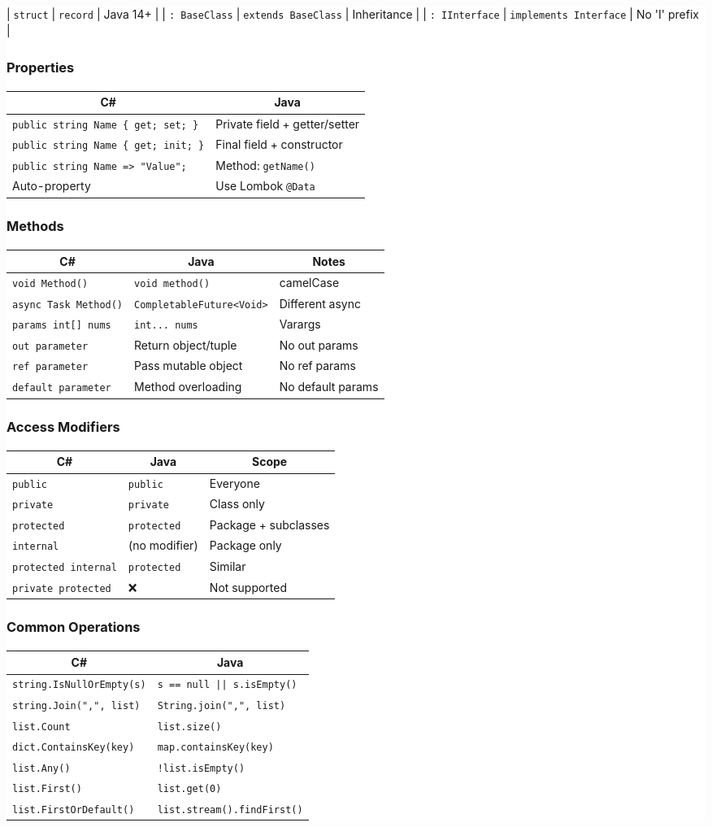 | `struct` | `record` | Java 14+ |
| `: BaseClass` | `extends BaseClass` | Inheritance |
| `: IInterface` | `implements Interface` | No 'I' prefix |

### Properties
| C# | Java |
|----|------|
| `public string Name { get; set; }` | Private field + getter/setter |
| `public string Name { get; init; }` | Final field + constructor |
| `public string Name => "Value";` | Method: `getName()` |
| Auto-property | Use Lombok `@Data` |

### Methods
| C# | Java | Notes |
|----|------|-------|
| `void Method()` | `void method()` | camelCase |
| `async Task Method()` | `CompletableFuture<Void>` | Different async |
| `params int[] nums` | `int... nums` | Varargs |
| `out parameter` | Return object/tuple | No out params |
| `ref parameter` | Pass mutable object | No ref params |
| `default parameter` | Method overloading | No default params |

### Access Modifiers
| C# | Java | Scope |
|----|------|-------|
| `public` | `public` | Everyone |
| `private` | `private` | Class only |
| `protected` | `protected` | Package + subclasses |
| `internal` | (no modifier) | Package only |
| `protected internal` | `protected` | Similar |
| `private protected` | ❌ | Not supported |

### Common Operations
| C# | Java |
|----|------|
| `string.IsNullOrEmpty(s)` | `s == null \|\| s.isEmpty()` |
| `string.Join(",", list)` | `String.join(",", list)` |
| `list.Count` | `list.size()` |
| `dict.ContainsKey(key)` | `map.containsKey(key)` |
| `list.Any()` | `!list.isEmpty()` |
| `list.First()` | `list.get(0)` |
| `list.FirstOrDefault()` | `list.stream().findFirst()` |
